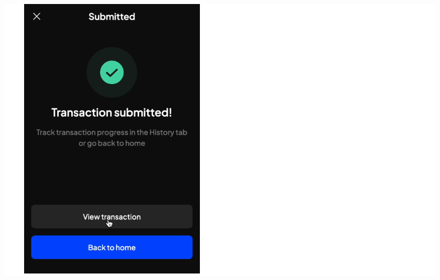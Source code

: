 <figure><img src="../../../../.gitbook/assets/Screenshot_19.png" alt="" width="350"><figcaption></figcaption></figure>

 
